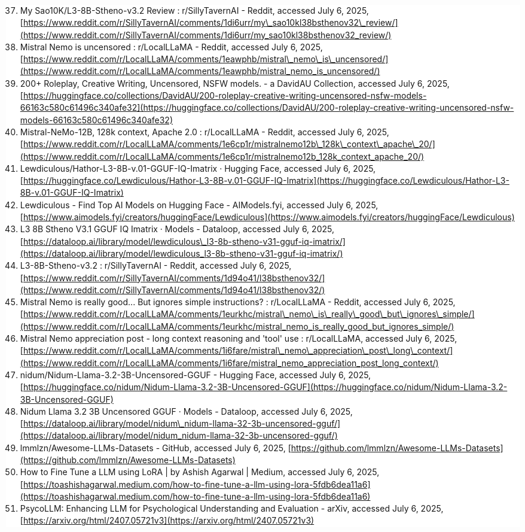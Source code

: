 37. My Sao10K/L3-8B-Stheno-v3.2 Review : r/SillyTavernAI \- Reddit, accessed July 6, 2025, [https://www.reddit.com/r/SillyTavernAI/comments/1di6urr/my\_sao10kl38bsthenov32\_review/](https://www.reddit.com/r/SillyTavernAI/comments/1di6urr/my_sao10kl38bsthenov32_review/)  
38. Mistral Nemo is uncensored : r/LocalLLaMA \- Reddit, accessed July 6, 2025, [https://www.reddit.com/r/LocalLLaMA/comments/1eawphb/mistral\_nemo\_is\_uncensored/](https://www.reddit.com/r/LocalLLaMA/comments/1eawphb/mistral_nemo_is_uncensored/)  
39. 200+ Roleplay, Creative Writing, Uncensored, NSFW models. \- a DavidAU Collection, accessed July 6, 2025, [https://huggingface.co/collections/DavidAU/200-roleplay-creative-writing-uncensored-nsfw-models-66163c580c61496c340afe32](https://huggingface.co/collections/DavidAU/200-roleplay-creative-writing-uncensored-nsfw-models-66163c580c61496c340afe32)  
40. Mistral-NeMo-12B, 128k context, Apache 2.0 : r/LocalLLaMA \- Reddit, accessed July 6, 2025, [https://www.reddit.com/r/LocalLLaMA/comments/1e6cp1r/mistralnemo12b\_128k\_context\_apache\_20/](https://www.reddit.com/r/LocalLLaMA/comments/1e6cp1r/mistralnemo12b_128k_context_apache_20/)  
41. Lewdiculous/Hathor-L3-8B-v.01-GGUF-IQ-Imatrix · Hugging Face, accessed July 6, 2025, [https://huggingface.co/Lewdiculous/Hathor-L3-8B-v.01-GGUF-IQ-Imatrix](https://huggingface.co/Lewdiculous/Hathor-L3-8B-v.01-GGUF-IQ-Imatrix)  
42. Lewdiculous \- Find Top AI Models on Hugging Face \- AIModels.fyi, accessed July 6, 2025, [https://www.aimodels.fyi/creators/huggingFace/Lewdiculous](https://www.aimodels.fyi/creators/huggingFace/Lewdiculous)  
43. L3 8B Stheno V3.1 GGUF IQ Imatrix · Models \- Dataloop, accessed July 6, 2025, [https://dataloop.ai/library/model/lewdiculous\_l3-8b-stheno-v31-gguf-iq-imatrix/](https://dataloop.ai/library/model/lewdiculous_l3-8b-stheno-v31-gguf-iq-imatrix/)  
44. L3-8B-Stheno-v3.2 : r/SillyTavernAI \- Reddit, accessed July 6, 2025, [https://www.reddit.com/r/SillyTavernAI/comments/1d94o41/l38bsthenov32/](https://www.reddit.com/r/SillyTavernAI/comments/1d94o41/l38bsthenov32/)  
45. Mistral Nemo is really good... But ignores simple instructions? : r/LocalLLaMA \- Reddit, accessed July 6, 2025, [https://www.reddit.com/r/LocalLLaMA/comments/1eurkhc/mistral\_nemo\_is\_really\_good\_but\_ignores\_simple/](https://www.reddit.com/r/LocalLLaMA/comments/1eurkhc/mistral_nemo_is_really_good_but_ignores_simple/)  
46. Mistral Nemo appreciation post \- long context reasoning and 'tool' use : r/LocalLLaMA, accessed July 6, 2025, [https://www.reddit.com/r/LocalLLaMA/comments/1i6fare/mistral\_nemo\_appreciation\_post\_long\_context/](https://www.reddit.com/r/LocalLLaMA/comments/1i6fare/mistral_nemo_appreciation_post_long_context/)  
47. nidum/Nidum-Llama-3.2-3B-Uncensored-GGUF \- Hugging Face, accessed July 6, 2025, [https://huggingface.co/nidum/Nidum-Llama-3.2-3B-Uncensored-GGUF](https://huggingface.co/nidum/Nidum-Llama-3.2-3B-Uncensored-GGUF)  
48. Nidum Llama 3.2 3B Uncensored GGUF · Models \- Dataloop, accessed July 6, 2025, [https://dataloop.ai/library/model/nidum\_nidum-llama-32-3b-uncensored-gguf/](https://dataloop.ai/library/model/nidum_nidum-llama-32-3b-uncensored-gguf/)  
49. lmmlzn/Awesome-LLMs-Datasets \- GitHub, accessed July 6, 2025, [https://github.com/lmmlzn/Awesome-LLMs-Datasets](https://github.com/lmmlzn/Awesome-LLMs-Datasets)  
50. How to Fine Tune a LLM using LoRA | by Ashish Agarwal | Medium, accessed July 6, 2025, [https://toashishagarwal.medium.com/how-to-fine-tune-a-llm-using-lora-5fdb6dea11a6](https://toashishagarwal.medium.com/how-to-fine-tune-a-llm-using-lora-5fdb6dea11a6)  
51. PsycoLLM: Enhancing LLM for Psychological Understanding and Evaluation \- arXiv, accessed July 6, 2025, [https://arxiv.org/html/2407.05721v3](https://arxiv.org/html/2407.05721v3)
